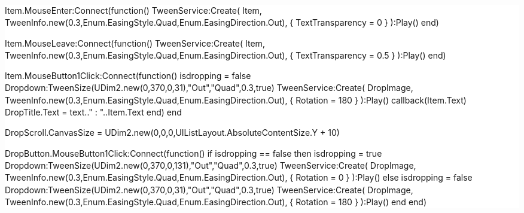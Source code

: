  Item.MouseEnter:Connect(function()
  TweenService:Create(
   Item,
   TweenInfo.new(0.3,Enum.EasingStyle.Quad,Enum.EasingDirection.Out),
   {
    TextTransparency = 0
   }
  ):Play()
  end)
 
 Item.MouseLeave:Connect(function()
  TweenService:Create(
   Item,
   TweenInfo.new(0.3,Enum.EasingStyle.Quad,Enum.EasingDirection.Out),
   {
    TextTransparency = 0.5
   }
  ):Play()
  end)
 
 Item.MouseButton1Click:Connect(function()
  isdropping = false
  Dropdown:TweenSize(UDim2.new(0,370,0,31),"Out","Quad",0.3,true)
  TweenService:Create(
   DropImage,
   TweenInfo.new(0.3,Enum.EasingStyle.Quad,Enum.EasingDirection.Out),
   {
    Rotation = 180
   }
  ):Play()
  callback(Item.Text)
  DropTitle.Text = text.." : "..Item.Text
  end)
 end
 
 DropScroll.CanvasSize = UDim2.new(0,0,0,UIListLayout.AbsoluteContentSize.Y + 10)
 
 DropButton.MouseButton1Click:Connect(function()
  if isdropping == false then
  isdropping = true
  Dropdown:TweenSize(UDim2.new(0,370,0,131),"Out","Quad",0.3,true)
  TweenService:Create(
   DropImage,
   TweenInfo.new(0.3,Enum.EasingStyle.Quad,Enum.EasingDirection.Out),
   {
    Rotation = 0
   }
  ):Play()
  else
   isdropping = false
  Dropdown:TweenSize(UDim2.new(0,370,0,31),"Out","Quad",0.3,true)
  TweenService:Create(
   DropImage,
   TweenInfo.new(0.3,Enum.EasingStyle.Quad,Enum.EasingDirection.Out),
   {
    Rotation = 180
   }
  ):Play()
  end
  end)
 